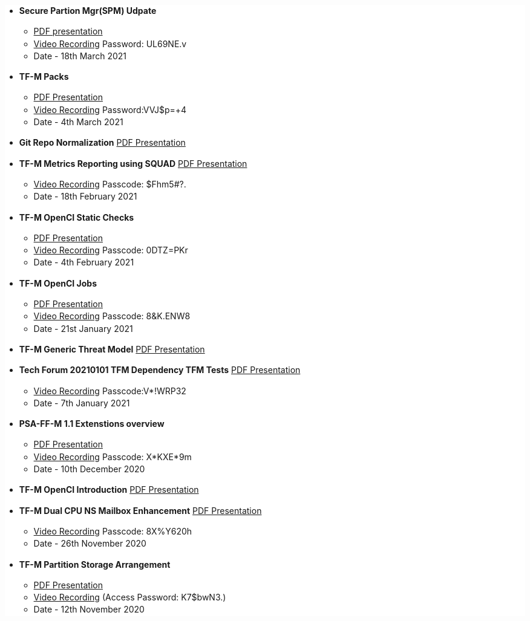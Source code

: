 - **Secure Partion Mgr(SPM) Udpate**
  - [PDF presentation](/docs/SPM_Update.pdf)
  - [Video Recording](https://linaro-org.zoom.us/rec/share/NwxPCB3VDBjnDaOXoUSypqN0BX--xSGI-zSfkGv8jo0SFZeM6dyeY3OCTXCtlq4.dpKc7cSYuxchSwSl) Password: UL69NE.v
  - Date - 18th March 2021

- **TF-M Packs**
  - [PDF Presentation](/docs/TF-M_Packs.pdf)
  - [Video Recording](https://linaro-org.zoom.us/rec/share/Zn-mMyqfn3oO4yq5P_KqYMgkrs1E1fQD77ZDx7BcBwq2LTDthYUp8qNPdJYW8ZXI.uDYbGVQD0wwztMOv) Password:VVJ$p=+4
  - Date - 4th March 2021

- **Git Repo Normalization** [PDF Presentation](/docs/tech_forum_20210218_git_normalization.pdf)
- **TF-M Metrics Reporting using SQUAD** [PDF Presentation](/docs/tech_forum_20210218_metrics_reporting_using_SQUAD.pdf)
  - [Video Recording](https://linaro-org.zoom.us/rec/share/1Kvx7XKxyv0Kpvsn2-XCmx127G1J44tMFJnJezbAorE4LgdMAgScAu7jNgpzpSD2.iU-1s6amdSSuPgXL) Passcode: $Fhm5#?.
  - Date - 18th February 2021

- **TF-M OpenCI Static Checks**
  - [PDF Presentation](/docs/tech_forum_20210204_TF-M_openCI_static_check.pdf)
  - [Video Recording](https://linaro-org.zoom.us/rec/share/xuKc-tvKOt1k8pYMpit2SB9peJZuExB7ycs-T3fway205PDJqUAsT_Kk5p1cv4Z0.IIMkEaLAUVZH6NO5) Passcode: 0DTZ=PKr
  - Date - 4th February 2021

- **TF-M OpenCI Jobs**
  - [PDF Presentation](/docs/TF-M_openCI_jobs_TechForum_2021_Jan.pdf)
  - [Video Recording](https://linaro-org.zoom.us/rec/share/Uy-UsHHtDQZ7sXTifS7aR5q-G1Z6Q9VgbEgpeb9NHzgxn_FnYSI8x4ng0sS6ELZi.SASDK_NJqug4R5rA) Passcode: 8&K\.ENW8
  - Date - 21st January 2021

- **TF-M Generic Threat Model** [PDF Presentation](/docs/TF-M_Generic_Threat_Model.pdf)
- **Tech Forum 20210101 TFM Dependency TFM Tests** [PDF Presentation](/docs/Tech_Forum_20210107_tfm_dependency_tfm_tests.pdf)
  - [Video Recording](https://linaro-org.zoom.us/rec/share/iSoLShqPOgpx3qe1MYIGDhG2pVCtaDuOmFp8ne-fpIfIeznFJm71tPLPOMYNHNAf.P-CGYJZ_iiqjWqY_) Passcode:V\*!WRP32
  - Date - 7th January 2021

- **PSA-FF-M 1.1 Extenstions overview**
  - [PDF Presentation](/docs/PSA-FF-M_1.1_Extensions-overview.pdf)
  - [Video Recording](https://linaro-org.zoom.us/rec/share/S6eXvNSj6zc-FcxXPmXWVeNWcSYaE9l5cLDSqrcg7ndG5yHXvwVCw4q_PiTpUTmi.Nbu0efKMY5mdSgrB) Passcode: X\*KXE\*9m
  - Date - 10th December 2020

- **TF-M OpenCI Introduction** [PDF Presentation](/docs/TF-M_openCI_introduction-Nov_2020-tech_forum.pdf)
- **TF-M Dual CPU NS Mailbox Enhancement** [PDF Presentation](/docs/TF-M_Dual-cpu_NSPE_mailbox_enhancement.pdf)
  - [Video Recording](https://linaro-org.zoom.us/rec/share/88bwx7gjtalte2qmfnGg8mOWQlGFWw0vIoQfbC1Og1_lKlBVnikzdkiq3VVE4Jk.Z_J-YzNQPWROIG58) Passcode: 8X%Y620h
  - Date - 26th November 2020

- **TF-M Partition Storage Arrangement**
  - [PDF Presentation](/docs/TF-M_partition_storage_arrangement.pdf)
  - [Video Recording](https://linaro-org.zoom.us/rec/share/QoUcDJ3_fwV97NgcHOl2VgbXlbpWz273UfkK1joGpLOIzebJST1u8WRrs0ieRRww.ojzXRru0bAiBPY7i) (Access Password: K7$bwN3.)
  - Date - 12th November 2020
